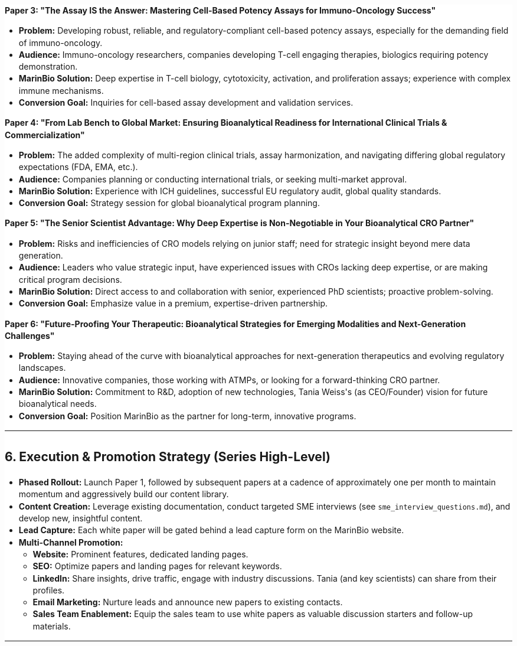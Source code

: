 **Paper 3: "The Assay IS the Answer: Mastering Cell-Based Potency Assays for Immuno-Oncology Success"**
*   **Problem:** Developing robust, reliable, and regulatory-compliant cell-based potency assays, especially for the demanding field of immuno-oncology.
*   **Audience:** Immuno-oncology researchers, companies developing T-cell engaging therapies, biologics requiring potency demonstration.
*   **MarinBio Solution:** Deep expertise in T-cell biology, cytotoxicity, activation, and proliferation assays; experience with complex immune mechanisms.
*   **Conversion Goal:** Inquiries for cell-based assay development and validation services.

**Paper 4: "From Lab Bench to Global Market: Ensuring Bioanalytical Readiness for International Clinical Trials & Commercialization"**
*   **Problem:** The added complexity of multi-region clinical trials, assay harmonization, and navigating differing global regulatory expectations (FDA, EMA, etc.).
*   **Audience:** Companies planning or conducting international trials, or seeking multi-market approval.
*   **MarinBio Solution:** Experience with ICH guidelines, successful EU regulatory audit, global quality standards.
*   **Conversion Goal:** Strategy session for global bioanalytical program planning.

**Paper 5: "The Senior Scientist Advantage: Why Deep Expertise is Non-Negotiable in Your Bioanalytical CRO Partner"**
*   **Problem:** Risks and inefficiencies of CRO models relying on junior staff; need for strategic insight beyond mere data generation.
*   **Audience:** Leaders who value strategic input, have experienced issues with CROs lacking deep expertise, or are making critical program decisions.
*   **MarinBio Solution:** Direct access to and collaboration with senior, experienced PhD scientists; proactive problem-solving.
*   **Conversion Goal:** Emphasize value in a premium, expertise-driven partnership.

**Paper 6: "Future-Proofing Your Therapeutic: Bioanalytical Strategies for Emerging Modalities and Next-Generation Challenges"**
*   **Problem:** Staying ahead of the curve with bioanalytical approaches for next-generation therapeutics and evolving regulatory landscapes.
*   **Audience:** Innovative companies, those working with ATMPs, or looking for a forward-thinking CRO partner.
*   **MarinBio Solution:** Commitment to R&D, adoption of new technologies, Tania Weiss's (as CEO/Founder) vision for future bioanalytical needs.
*   **Conversion Goal:** Position MarinBio as the partner for long-term, innovative programs.

---

## 6. Execution & Promotion Strategy (Series High-Level)

*   **Phased Rollout:** Launch Paper 1, followed by subsequent papers at a cadence of approximately one per month to maintain momentum and aggressively build our content library.
*   **Content Creation:** Leverage existing documentation, conduct targeted SME interviews (see `sme_interview_questions.md`), and develop new, insightful content.
*   **Lead Capture:** Each white paper will be gated behind a lead capture form on the MarinBio website.
*   **Multi-Channel Promotion:**
    *   **Website:** Prominent features, dedicated landing pages.
    *   **SEO:** Optimize papers and landing pages for relevant keywords.
    *   **LinkedIn:** Share insights, drive traffic, engage with industry discussions. Tania (and key scientists) can share from their profiles.
    *   **Email Marketing:** Nurture leads and announce new papers to existing contacts.
    *   **Sales Team Enablement:** Equip the sales team to use white papers as valuable discussion starters and follow-up materials.

---